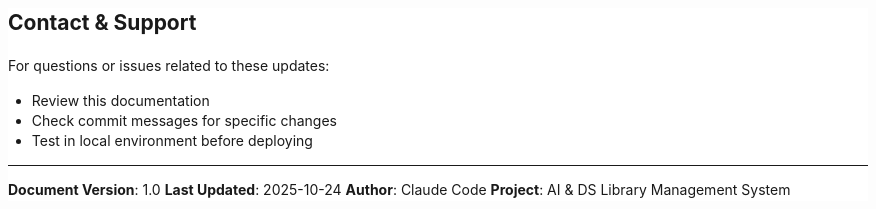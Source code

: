 ## Contact & Support

For questions or issues related to these updates:
- Review this documentation
- Check commit messages for specific changes
- Test in local environment before deploying

---

**Document Version**: 1.0
**Last Updated**: 2025-10-24
**Author**: Claude Code
**Project**: AI & DS Library Management System
